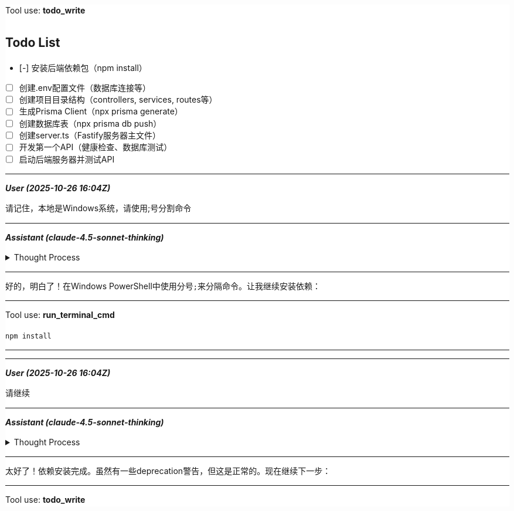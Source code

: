 Tool use: **todo_write**

## Todo List

- [-] 安装后端依赖包（npm install）
- [ ] 创建.env配置文件（数据库连接等）
- [ ] 创建项目目录结构（controllers, services, routes等）
- [ ] 生成Prisma Client（npx prisma generate）
- [ ] 创建数据库表（npx prisma db push）
- [ ] 创建server.ts（Fastify服务器主文件）
- [ ] 开发第一个API（健康检查、数据库测试）
- [ ] 启动后端服务器并测试API

---

_**User (2025-10-26 16:04Z)**_

请记住，本地是Windows系统，请使用;号分割命令

---

_**Assistant (claude-4.5-sonnet-thinking)**_

<think><details><summary>Thought Process</summary></details></think>

---

好的，明白了！在Windows PowerShell中使用分号`;`来分隔命令。让我继续安装依赖：

---

Tool use: **run_terminal_cmd**

```bash
npm install
```

---



---

_**User (2025-10-26 16:04Z)**_

请继续

---

_**Assistant (claude-4.5-sonnet-thinking)**_

<think><details><summary>Thought Process</summary></details></think>

---

太好了！依赖安装完成。虽然有一些deprecation警告，但这是正常的。现在继续下一步：

---

Tool use: **todo_write**
